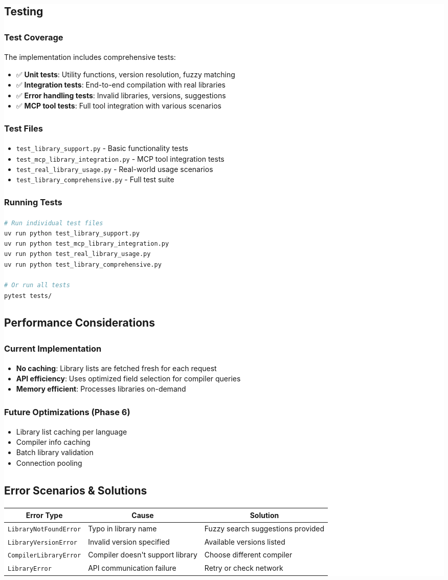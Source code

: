 ## Testing

### Test Coverage

The implementation includes comprehensive tests:

- ✅ **Unit tests**: Utility functions, version resolution, fuzzy matching
- ✅ **Integration tests**: End-to-end compilation with real libraries  
- ✅ **Error handling tests**: Invalid libraries, versions, suggestions
- ✅ **MCP tool tests**: Full tool integration with various scenarios

### Test Files

- `test_library_support.py` - Basic functionality tests
- `test_mcp_library_integration.py` - MCP tool integration tests
- `test_real_library_usage.py` - Real-world usage scenarios
- `test_library_comprehensive.py` - Full test suite

### Running Tests

```bash
# Run individual test files
uv run python test_library_support.py
uv run python test_mcp_library_integration.py
uv run python test_real_library_usage.py
uv run python test_library_comprehensive.py

# Or run all tests
pytest tests/
```

## Performance Considerations

### Current Implementation
- **No caching**: Library lists are fetched fresh for each request
- **API efficiency**: Uses optimized field selection for compiler queries
- **Memory efficient**: Processes libraries on-demand

### Future Optimizations (Phase 6)
- Library list caching per language
- Compiler info caching
- Batch library validation
- Connection pooling

## Error Scenarios & Solutions

| Error Type | Cause | Solution |
|------------|-------|----------|
| `LibraryNotFoundError` | Typo in library name | Fuzzy search suggestions provided |
| `LibraryVersionError` | Invalid version specified | Available versions listed |
| `CompilerLibraryError` | Compiler doesn't support library | Choose different compiler |
| `LibraryError` | API communication failure | Retry or check network |
